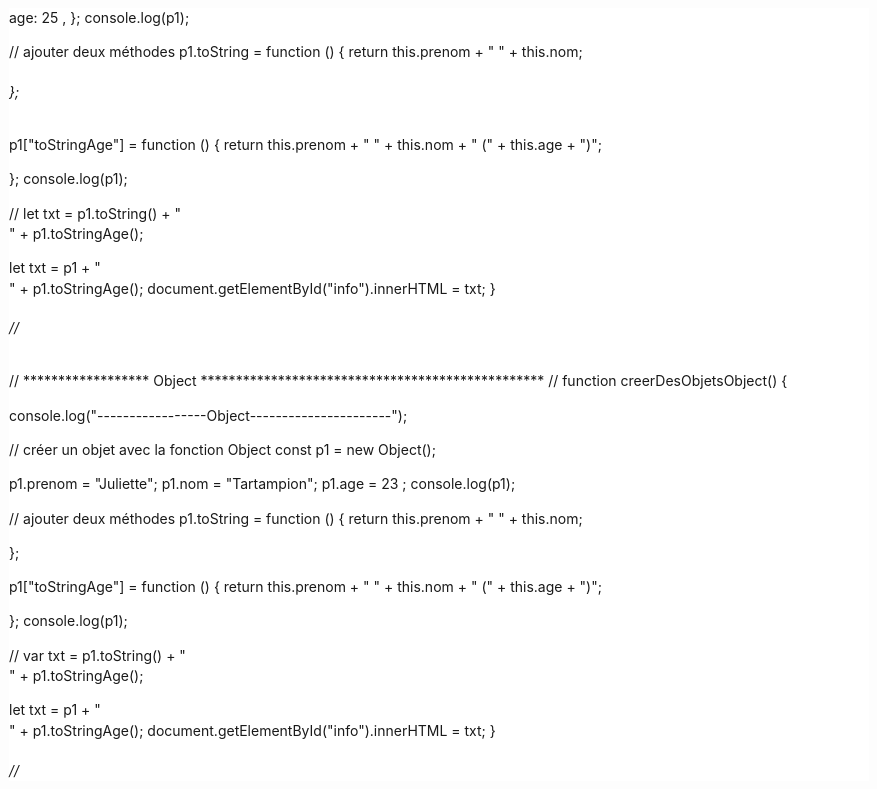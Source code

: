 age: 25 ,
};
console.log(p1);

// ajouter deux méthodes
p1.toString = function () {
return this.prenom + " " + this.nom;


###### };

p1["toStringAge"] = function () {
return this.prenom + " " + this.nom + " (" + this.age + ")";

};
console.log(p1);

// let txt = p1.toString() + "<br>" + p1.toStringAge();

let txt = p1 + "<br>" + p1.toStringAge();
document.getElementById("info").innerHTML = txt;
}

###### //

// ****************** Object *************************************************
//
function creerDesObjetsObject() {

console.log("-----------------Object----------------------");

// créer un objet avec la fonction Object
const p1 = new Object();

p1.prenom = "Juliette";
p1.nom = "Tartampion";
p1.age = 23 ;
console.log(p1);

// ajouter deux méthodes
p1.toString = function () {
return this.prenom + " " + this.nom;

};

p1["toStringAge"] = function () {
return this.prenom + " " + this.nom + " (" + this.age + ")";

};
console.log(p1);

// var txt = p1.toString() + "<br>" + p1.toStringAge();

let txt = p1 + "<br>" + p1.toStringAge();
document.getElementById("info").innerHTML = txt;
}

###### //

